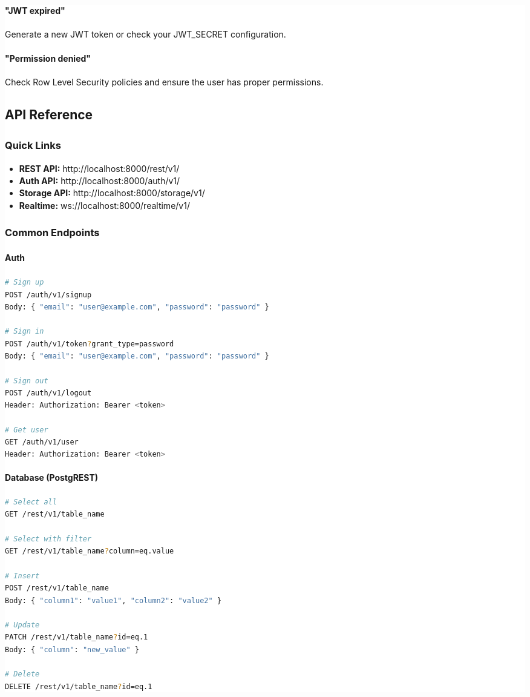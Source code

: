 #### "JWT expired"

Generate a new JWT token or check your JWT_SECRET configuration.

#### "Permission denied"

Check Row Level Security policies and ensure the user has proper permissions.

## API Reference

### Quick Links

- **REST API:** http://localhost:8000/rest/v1/
- **Auth API:** http://localhost:8000/auth/v1/
- **Storage API:** http://localhost:8000/storage/v1/
- **Realtime:** ws://localhost:8000/realtime/v1/

### Common Endpoints

#### Auth

```bash
# Sign up
POST /auth/v1/signup
Body: { "email": "user@example.com", "password": "password" }

# Sign in
POST /auth/v1/token?grant_type=password
Body: { "email": "user@example.com", "password": "password" }

# Sign out
POST /auth/v1/logout
Header: Authorization: Bearer <token>

# Get user
GET /auth/v1/user
Header: Authorization: Bearer <token>
```

#### Database (PostgREST)

```bash
# Select all
GET /rest/v1/table_name

# Select with filter
GET /rest/v1/table_name?column=eq.value

# Insert
POST /rest/v1/table_name
Body: { "column1": "value1", "column2": "value2" }

# Update
PATCH /rest/v1/table_name?id=eq.1
Body: { "column": "new_value" }

# Delete
DELETE /rest/v1/table_name?id=eq.1
```
